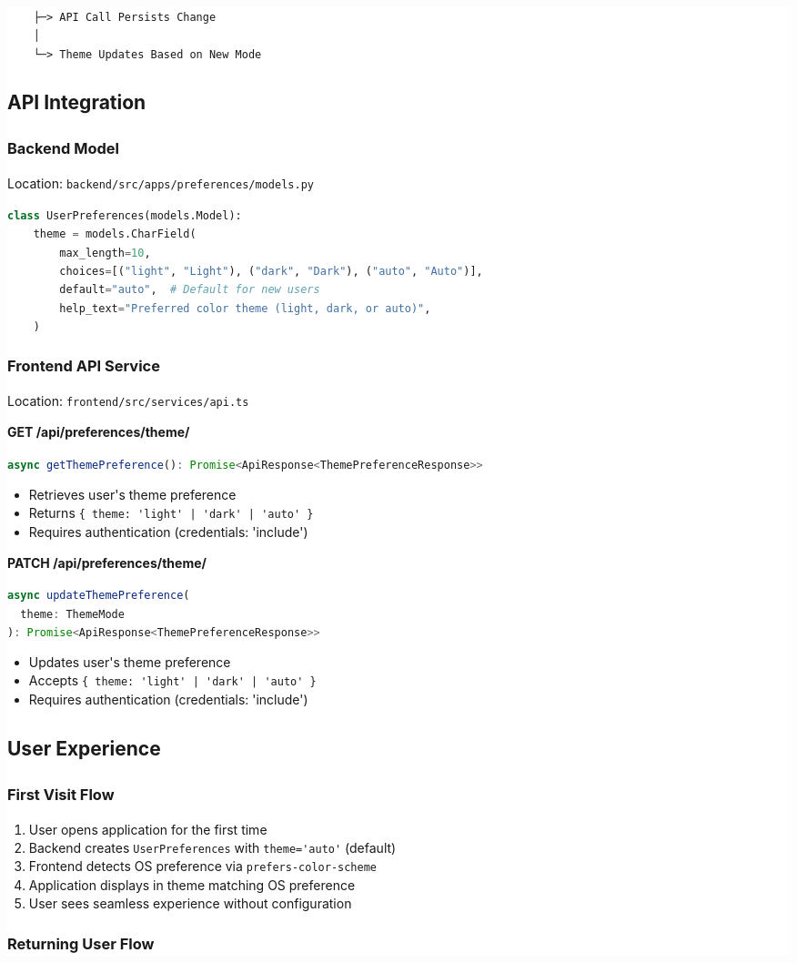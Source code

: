 ```
    ├─> API Call Persists Change
    │
    └─> Theme Updates Based on New Mode
```

## API Integration

### Backend Model
Location: `backend/src/apps/preferences/models.py`

```python
class UserPreferences(models.Model):
    theme = models.CharField(
        max_length=10,
        choices=[("light", "Light"), ("dark", "Dark"), ("auto", "Auto")],
        default="auto",  # Default for new users
        help_text="Preferred color theme (light, dark, or auto)",
    )
```

### Frontend API Service
Location: `frontend/src/services/api.ts`

**GET /api/preferences/theme/**
```typescript
async getThemePreference(): Promise<ApiResponse<ThemePreferenceResponse>>
```
- Retrieves user's theme preference
- Returns `{ theme: 'light' | 'dark' | 'auto' }`
- Requires authentication (credentials: 'include')

**PATCH /api/preferences/theme/**
```typescript
async updateThemePreference(
  theme: ThemeMode
): Promise<ApiResponse<ThemePreferenceResponse>>
```
- Updates user's theme preference
- Accepts `{ theme: 'light' | 'dark' | 'auto' }`
- Requires authentication (credentials: 'include')

## User Experience

### First Visit Flow

1. User opens application for the first time
2. Backend creates `UserPreferences` with `theme='auto'` (default)
3. Frontend detects OS preference via `prefers-color-scheme`
4. Application displays in theme matching OS preference
5. User sees seamless experience without configuration

### Returning User Flow

